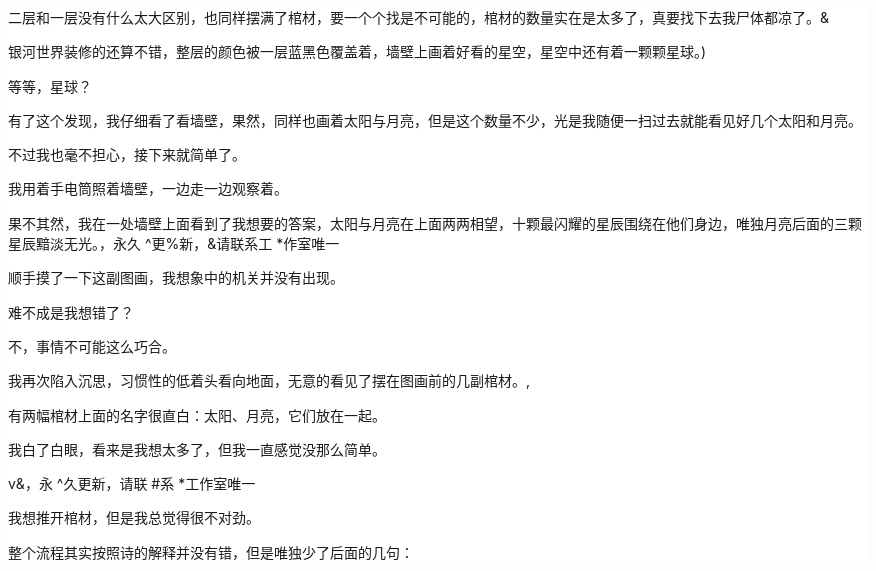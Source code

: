 

二层和一层没有什么太大区别，也同样摆满了棺材，要一个个找是不可能的，棺材的数量实在是太多了，真要找下去我尸体都凉了。&





银河世界装修的还算不错，整层的颜色被一层蓝黑色覆盖着，墙壁上画着好看的星空，星空中还有着一颗颗星球。)



等等，星球？



有了这个发现，我仔细看了看墙壁，果然，同样也画着太阳与月亮，但是这个数量不少，光是我随便一扫过去就能看见好几个太阳和月亮。



不过我也毫不担心，接下来就简单了。



我用着手电筒照着墙壁，一边走一边观察着。



果不其然，我在一处墙壁上面看到了我想要的答案，太阳与月亮在上面两两相望，十颗最闪耀的星辰围绕在他们身边，唯独月亮后面的三颗星辰黯淡无光。，永久 ^更%新，&请联系工 *作室唯一



顺手摸了一下这副图画，我想象中的机关并没有出现。





难不成是我想错了？





不，事情不可能这么巧合。





我再次陷入沉思，习惯性的低着头看向地面，无意的看见了摆在图画前的几副棺材。,





有两幅棺材上面的名字很直白：太阳、月亮，它们放在一起。



我白了白眼，看来是我想太多了，但我一直感觉没那么简单。

v&，永 ^久更新，请联 #系 *工作室唯一





我想推开棺材，但是我总觉得很不对劲。





整个流程其实按照诗的解释并没有错，但是唯独少了后面的几句：



